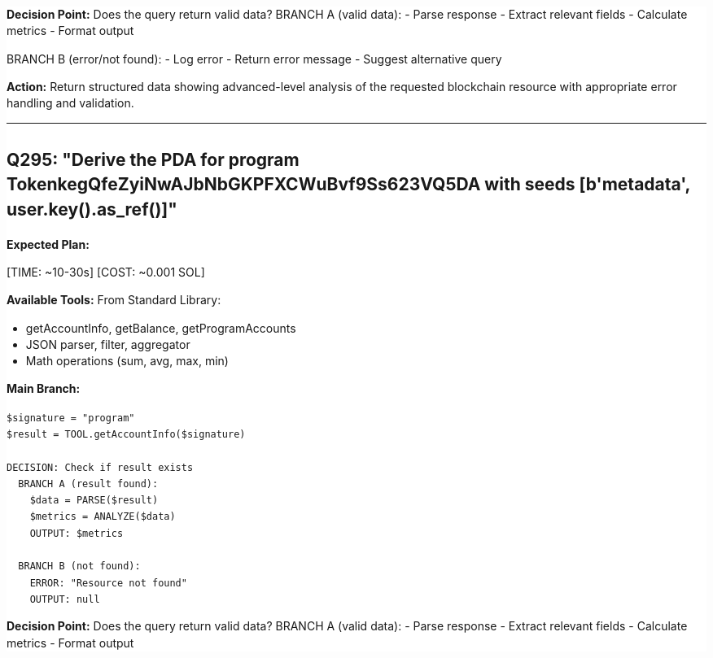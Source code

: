 **Decision Point:** Does the query return valid data?
  BRANCH A (valid data):
    - Parse response
    - Extract relevant fields
    - Calculate metrics
    - Format output

  BRANCH B (error/not found):
    - Log error
    - Return error message
    - Suggest alternative query

**Action:**
Return structured data showing advanced-level analysis of the requested blockchain resource with appropriate error handling and validation.

---

## Q295: "Derive the PDA for program TokenkegQfeZyiNwAJbNbGKPFXCWuBvf9Ss623VQ5DA with seeds [b'metadata', user.key().as_ref()]"

**Expected Plan:**

[TIME: ~10-30s] [COST: ~0.001 SOL]

**Available Tools:**
From Standard Library:
  - getAccountInfo, getBalance, getProgramAccounts
  - JSON parser, filter, aggregator
  - Math operations (sum, avg, max, min)

**Main Branch:**
```
$signature = "program"
$result = TOOL.getAccountInfo($signature)

DECISION: Check if result exists
  BRANCH A (result found):
    $data = PARSE($result)
    $metrics = ANALYZE($data)
    OUTPUT: $metrics

  BRANCH B (not found):
    ERROR: "Resource not found"
    OUTPUT: null
```

**Decision Point:** Does the query return valid data?
  BRANCH A (valid data):
    - Parse response
    - Extract relevant fields
    - Calculate metrics
    - Format output
